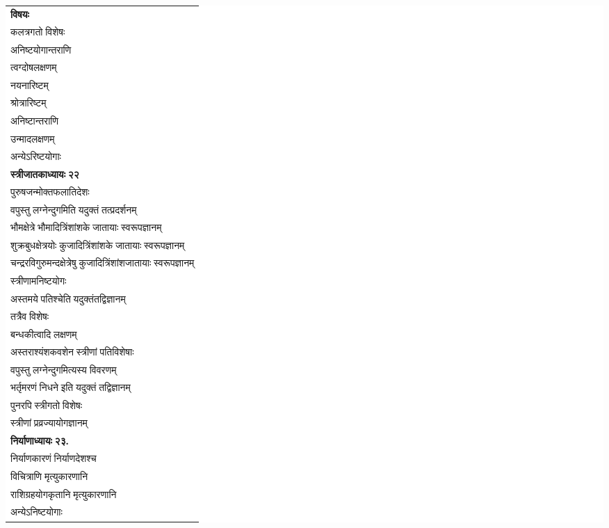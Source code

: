 

|                                                                  |
|------------------------------------------------------------------|
| **विषयः**                                                        |
| कलत्रगतो विशेषः                                                  |
| अनिष्टयोगान्तराणि                                                |
| त्वग्दोषलक्षणम्                                                  |
| नयनारिष्टम्                                                      |
| श्रोत्रारिष्टम्                                                  |
| अनिष्टान्तराणि                                                   |
| उन्मादलक्षणम्                                                    |
| अन्येऽरिष्टयोगाः                                                 |
| **स्त्रीजातकाध्यायः २२**                                         |
| पुरुषजन्मोक्तफलातिदेशः                                           |
| वपुस्तु लग्नेन्दुगमिति यदुक्तं तत्प्रदर्शनम्                     |
| भौमक्षेत्रे भौमादित्रिंशांशके जातायाः स्वरूपज्ञानम्              |
| शुक्रबुधक्षेत्रयोः कुजादित्रिंशांशके जातायाः स्वरूपज्ञानम्       |
| चन्द्ररविगुरुमन्दक्षेत्रेषु कुजादित्रिंशांशजातायाः स्वरूपज्ञानम् |
| स्त्रीणामनिष्टयोगः                                               |
| अस्तमये पतिश्चेति यदुक्तंतद्विज्ञानम्                           |
| तत्रैव विशेषः                                                    |
| बन्धकीत्वादि लक्षणम्                                             |
| अस्तराश्यंशकवशेन स्त्रीणां पतिविशेषाः                            |
| वपुस्तु लग्नेन्दुगमित्यस्य विवरणम्                               |
| भर्तृमरणं निधने इति यदुक्तं तद्विज्ञानम्                         |
| पुनरपि स्त्रीगतो विशेषः                                          |
| स्त्रीणां प्रव्रज्यायोगज्ञानम्                                   |
| **निर्याणाध्यायः २३.**                                           |
| निर्याणकारणं निर्याणदेशश्च                                       |
| विचित्राणि मृत्युकारणानि                                         |
| राशिग्रहयोगकृतानि मृत्युकारणानि                                  |
| अन्येऽनिष्टयोगाः                                                 |
